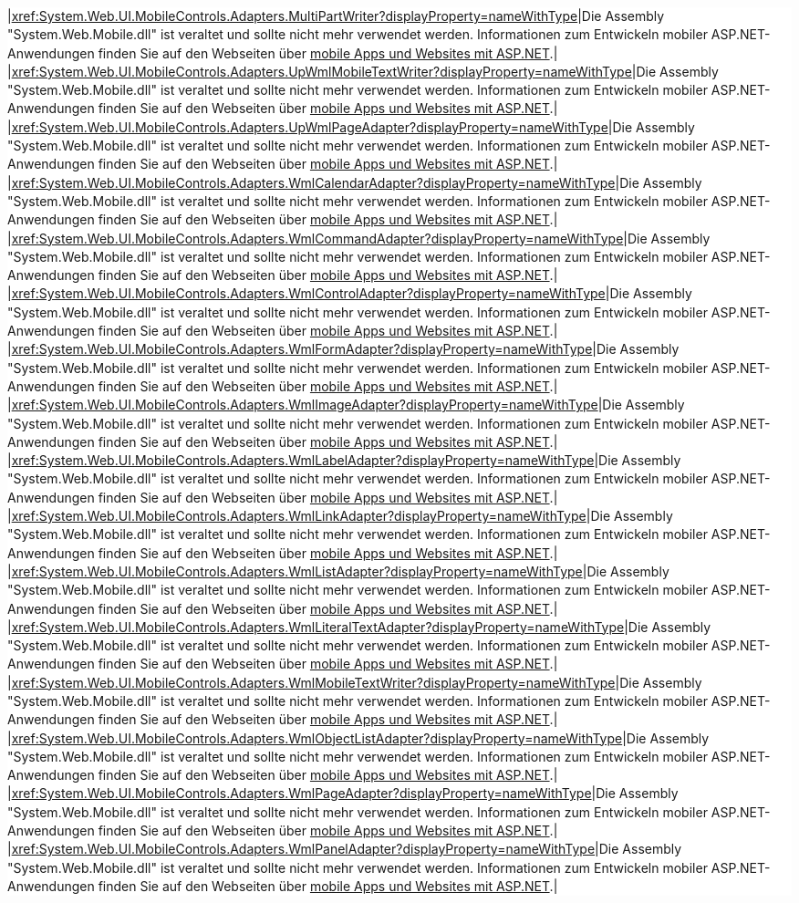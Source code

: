 |<xref:System.Web.UI.MobileControls.Adapters.MultiPartWriter?displayProperty=nameWithType>|Die Assembly "System.Web.Mobile.dll" ist veraltet und sollte nicht mehr verwendet werden. Informationen zum Entwickeln mobiler ASP.NET-Anwendungen finden Sie auf den Webseiten über [mobile Apps und Websites mit ASP.NET](https://go.microsoft.com/fwlink/?LinkId=157231).|
|<xref:System.Web.UI.MobileControls.Adapters.UpWmlMobileTextWriter?displayProperty=nameWithType>|Die Assembly "System.Web.Mobile.dll" ist veraltet und sollte nicht mehr verwendet werden. Informationen zum Entwickeln mobiler ASP.NET-Anwendungen finden Sie auf den Webseiten über [mobile Apps und Websites mit ASP.NET](https://go.microsoft.com/fwlink/?LinkId=157231).|
|<xref:System.Web.UI.MobileControls.Adapters.UpWmlPageAdapter?displayProperty=nameWithType>|Die Assembly "System.Web.Mobile.dll" ist veraltet und sollte nicht mehr verwendet werden. Informationen zum Entwickeln mobiler ASP.NET-Anwendungen finden Sie auf den Webseiten über [mobile Apps und Websites mit ASP.NET](https://go.microsoft.com/fwlink/?LinkId=157231).|
|<xref:System.Web.UI.MobileControls.Adapters.WmlCalendarAdapter?displayProperty=nameWithType>|Die Assembly "System.Web.Mobile.dll" ist veraltet und sollte nicht mehr verwendet werden. Informationen zum Entwickeln mobiler ASP.NET-Anwendungen finden Sie auf den Webseiten über [mobile Apps und Websites mit ASP.NET](https://go.microsoft.com/fwlink/?LinkId=157231).|
|<xref:System.Web.UI.MobileControls.Adapters.WmlCommandAdapter?displayProperty=nameWithType>|Die Assembly "System.Web.Mobile.dll" ist veraltet und sollte nicht mehr verwendet werden. Informationen zum Entwickeln mobiler ASP.NET-Anwendungen finden Sie auf den Webseiten über [mobile Apps und Websites mit ASP.NET](https://go.microsoft.com/fwlink/?LinkId=157231).|
|<xref:System.Web.UI.MobileControls.Adapters.WmlControlAdapter?displayProperty=nameWithType>|Die Assembly "System.Web.Mobile.dll" ist veraltet und sollte nicht mehr verwendet werden. Informationen zum Entwickeln mobiler ASP.NET-Anwendungen finden Sie auf den Webseiten über [mobile Apps und Websites mit ASP.NET](https://go.microsoft.com/fwlink/?LinkId=157231).|
|<xref:System.Web.UI.MobileControls.Adapters.WmlFormAdapter?displayProperty=nameWithType>|Die Assembly "System.Web.Mobile.dll" ist veraltet und sollte nicht mehr verwendet werden. Informationen zum Entwickeln mobiler ASP.NET-Anwendungen finden Sie auf den Webseiten über [mobile Apps und Websites mit ASP.NET](https://go.microsoft.com/fwlink/?LinkId=157231).|
|<xref:System.Web.UI.MobileControls.Adapters.WmlImageAdapter?displayProperty=nameWithType>|Die Assembly "System.Web.Mobile.dll" ist veraltet und sollte nicht mehr verwendet werden. Informationen zum Entwickeln mobiler ASP.NET-Anwendungen finden Sie auf den Webseiten über [mobile Apps und Websites mit ASP.NET](https://go.microsoft.com/fwlink/?LinkId=157231).|
|<xref:System.Web.UI.MobileControls.Adapters.WmlLabelAdapter?displayProperty=nameWithType>|Die Assembly "System.Web.Mobile.dll" ist veraltet und sollte nicht mehr verwendet werden. Informationen zum Entwickeln mobiler ASP.NET-Anwendungen finden Sie auf den Webseiten über [mobile Apps und Websites mit ASP.NET](https://go.microsoft.com/fwlink/?LinkId=157231).|
|<xref:System.Web.UI.MobileControls.Adapters.WmlLinkAdapter?displayProperty=nameWithType>|Die Assembly "System.Web.Mobile.dll" ist veraltet und sollte nicht mehr verwendet werden. Informationen zum Entwickeln mobiler ASP.NET-Anwendungen finden Sie auf den Webseiten über [mobile Apps und Websites mit ASP.NET](https://go.microsoft.com/fwlink/?LinkId=157231).|
|<xref:System.Web.UI.MobileControls.Adapters.WmlListAdapter?displayProperty=nameWithType>|Die Assembly "System.Web.Mobile.dll" ist veraltet und sollte nicht mehr verwendet werden. Informationen zum Entwickeln mobiler ASP.NET-Anwendungen finden Sie auf den Webseiten über [mobile Apps und Websites mit ASP.NET](https://go.microsoft.com/fwlink/?LinkId=157231).|
|<xref:System.Web.UI.MobileControls.Adapters.WmlLiteralTextAdapter?displayProperty=nameWithType>|Die Assembly "System.Web.Mobile.dll" ist veraltet und sollte nicht mehr verwendet werden. Informationen zum Entwickeln mobiler ASP.NET-Anwendungen finden Sie auf den Webseiten über [mobile Apps und Websites mit ASP.NET](https://go.microsoft.com/fwlink/?LinkId=157231).|
|<xref:System.Web.UI.MobileControls.Adapters.WmlMobileTextWriter?displayProperty=nameWithType>|Die Assembly "System.Web.Mobile.dll" ist veraltet und sollte nicht mehr verwendet werden. Informationen zum Entwickeln mobiler ASP.NET-Anwendungen finden Sie auf den Webseiten über [mobile Apps und Websites mit ASP.NET](https://go.microsoft.com/fwlink/?LinkId=157231).|
|<xref:System.Web.UI.MobileControls.Adapters.WmlObjectListAdapter?displayProperty=nameWithType>|Die Assembly "System.Web.Mobile.dll" ist veraltet und sollte nicht mehr verwendet werden. Informationen zum Entwickeln mobiler ASP.NET-Anwendungen finden Sie auf den Webseiten über [mobile Apps und Websites mit ASP.NET](https://go.microsoft.com/fwlink/?LinkId=157231).|
|<xref:System.Web.UI.MobileControls.Adapters.WmlPageAdapter?displayProperty=nameWithType>|Die Assembly "System.Web.Mobile.dll" ist veraltet und sollte nicht mehr verwendet werden. Informationen zum Entwickeln mobiler ASP.NET-Anwendungen finden Sie auf den Webseiten über [mobile Apps und Websites mit ASP.NET](https://go.microsoft.com/fwlink/?LinkId=157231).|
|<xref:System.Web.UI.MobileControls.Adapters.WmlPanelAdapter?displayProperty=nameWithType>|Die Assembly "System.Web.Mobile.dll" ist veraltet und sollte nicht mehr verwendet werden. Informationen zum Entwickeln mobiler ASP.NET-Anwendungen finden Sie auf den Webseiten über [mobile Apps und Websites mit ASP.NET](https://go.microsoft.com/fwlink/?LinkId=157231).|
